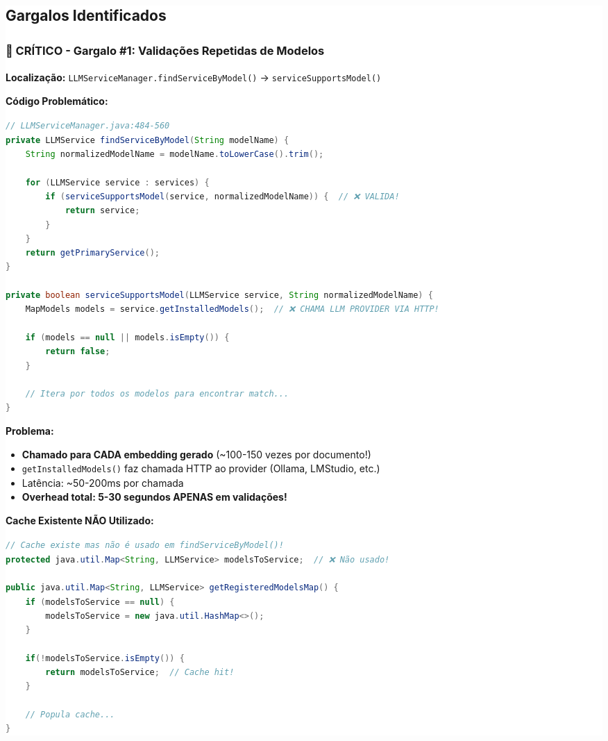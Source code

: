 
## Gargalos Identificados

### 🔴 CRÍTICO - Gargalo #1: Validações Repetidas de Modelos

**Localização:** `LLMServiceManager.findServiceByModel()` → `serviceSupportsModel()`

**Código Problemático:**

```java
// LLMServiceManager.java:484-560
private LLMService findServiceByModel(String modelName) {
    String normalizedModelName = modelName.toLowerCase().trim();

    for (LLMService service : services) {
        if (serviceSupportsModel(service, normalizedModelName)) {  // ❌ VALIDA!
            return service;
        }
    }
    return getPrimaryService();
}

private boolean serviceSupportsModel(LLMService service, String normalizedModelName) {
    MapModels models = service.getInstalledModels();  // ❌ CHAMA LLM PROVIDER VIA HTTP!

    if (models == null || models.isEmpty()) {
        return false;
    }

    // Itera por todos os modelos para encontrar match...
}
```

**Problema:**

- **Chamado para CADA embedding gerado** (~100-150 vezes por documento!)
- `getInstalledModels()` faz chamada HTTP ao provider (Ollama, LMStudio, etc.)
- Latência: ~50-200ms por chamada
- **Overhead total: 5-30 segundos APENAS em validações!**

**Cache Existente NÃO Utilizado:**

```java
// Cache existe mas não é usado em findServiceByModel()!
protected java.util.Map<String, LLMService> modelsToService;  // ❌ Não usado!

public java.util.Map<String, LLMService> getRegisteredModelsMap() {
    if (modelsToService == null) {
        modelsToService = new java.util.HashMap<>();
    }

    if(!modelsToService.isEmpty()) {
        return modelsToService;  // Cache hit!
    }

    // Popula cache...
}
```
